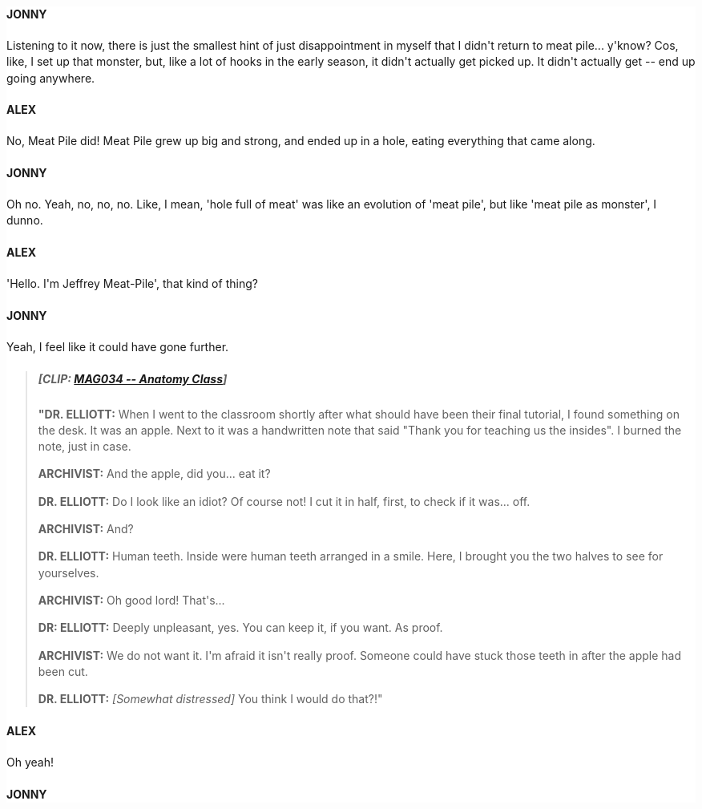 #### JONNY

Listening to it now, there is just the smallest hint of just disappointment in myself that I didn't return to meat pile... y'know? Cos, like, I set up that monster, but, like a lot of hooks in the early season, it didn't actually get picked up. It didn't actually get -- end up going anywhere.

#### ALEX

No, Meat Pile did! Meat Pile grew up big and strong, and ended up in a hole, eating everything that came along.

#### JONNY

Oh no. Yeah, no, no, no. Like, I mean, 'hole full of meat' was like an evolution of 'meat pile', but like 'meat pile as monster', I dunno.

#### ALEX

'Hello. I'm Jeffrey Meat-Pile', that kind of thing?

#### JONNY

Yeah, I feel like it could have gone further.

> ##### [CLIP: __[MAG034 -- Anatomy Class]({{site.baseurl}}/tma/034.html)__]
> 
> __"DR. ELLIOTT:__ When I went to the classroom shortly after what should have been their final tutorial, I found something on the desk. It was an apple. Next to it was a handwritten note that said "Thank you for teaching us the insides". I burned the note, just in case.
> 
> __ARCHIVIST:__ And the apple, did you... eat it?
> 
> __DR. ELLIOTT:__ Do I look like an idiot? Of course not! I cut it in half, first, to check if it was... off.
> 
> __ARCHIVIST:__ And?
> 
> __DR. ELLIOTT:__ Human teeth. Inside were human teeth arranged in a smile. Here, I brought you the two halves to see for yourselves.
> 
> __ARCHIVIST:__ Oh good lord! That's...
> 
> __DR: ELLIOTT:__ Deeply unpleasant, yes. You can keep it, if you want. As proof.
> 
> __ARCHIVIST:__ We do not want it. I'm afraid it isn't really proof. Someone could have stuck those teeth in after the apple had been cut.
> 
> __DR. ELLIOTT:__ _[Somewhat distressed]_ You think I would do that?!"

#### ALEX

Oh yeah!

#### JONNY
